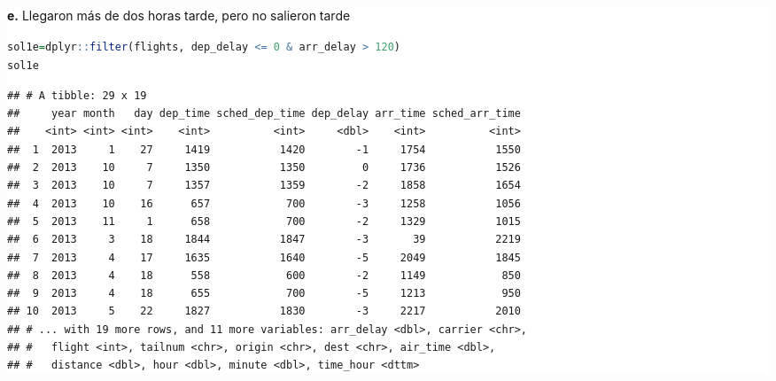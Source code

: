 **e.** Llegaron más de dos horas tarde, pero no salieron tarde

``` r
sol1e=dplyr::filter(flights, dep_delay <= 0 & arr_delay > 120)
sol1e
```

    ## # A tibble: 29 x 19
    ##     year month   day dep_time sched_dep_time dep_delay arr_time sched_arr_time
    ##    <int> <int> <int>    <int>          <int>     <dbl>    <int>          <int>
    ##  1  2013     1    27     1419           1420        -1     1754           1550
    ##  2  2013    10     7     1350           1350         0     1736           1526
    ##  3  2013    10     7     1357           1359        -2     1858           1654
    ##  4  2013    10    16      657            700        -3     1258           1056
    ##  5  2013    11     1      658            700        -2     1329           1015
    ##  6  2013     3    18     1844           1847        -3       39           2219
    ##  7  2013     4    17     1635           1640        -5     2049           1845
    ##  8  2013     4    18      558            600        -2     1149            850
    ##  9  2013     4    18      655            700        -5     1213            950
    ## 10  2013     5    22     1827           1830        -3     2217           2010
    ## # ... with 19 more rows, and 11 more variables: arr_delay <dbl>, carrier <chr>,
    ## #   flight <int>, tailnum <chr>, origin <chr>, dest <chr>, air_time <dbl>,
    ## #   distance <dbl>, hour <dbl>, minute <dbl>, time_hour <dttm>
